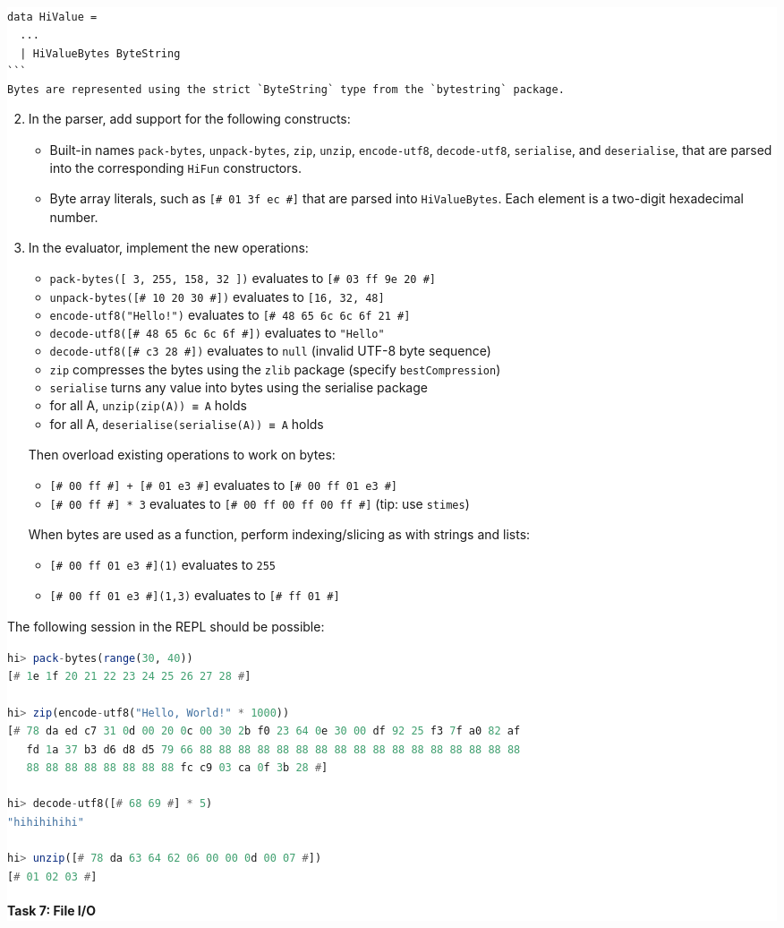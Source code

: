     data HiValue =
      ...
      | HiValueBytes ByteString
	```
    Bytes are represented using the strict `ByteString` type from the `bytestring` package.

2. In the parser, add support for the following constructs:

	- Built-in names `pack-bytes`, `unpack-bytes`, `zip`, `unzip`, `encode-utf8`, `decode-utf8`, `serialise`, and `deserialise`, that are parsed into the corresponding `HiFun` constructors.

	-	Byte array literals, such as `[# 01 3f ec #]` that are parsed into `HiValueBytes`. Each element is a two-digit hexadecimal number.

3. In the evaluator, implement the new operations:

	-	`pack-bytes([ 3, 255, 158, 32 ])` evaluates to `[# 03 ff 9e 20 #]`
	- `unpack-bytes([# 10 20 30 #])` evaluates to `[16, 32, 48]`
	- `encode-utf8("Hello!")` evaluates to `[# 48 65 6c 6c 6f 21 #]`
	- `decode-utf8([# 48 65 6c 6c 6f #])` evaluates to `"Hello"`
	- `decode-utf8([# c3 28 #])` evaluates to `null` (invalid UTF-8 byte sequence)
	- `zip` compresses the bytes using the `zlib` package (specify `bestCompression`)
	- `serialise` turns any value into bytes using the serialise package
	- for all A, `unzip(zip(A)) ≡ A` holds
	- for all A, `deserialise(serialise(A)) ≡ A` holds

	Then overload existing operations to work on bytes:
  	-	`[# 00 ff #] + [# 01 e3 #]` evaluates to `[# 00 ff 01 e3 #]`
    - `[# 00 ff #] * 3` evaluates to `[# 00 ff 00 ff 00 ff #]` (tip: use `stimes`)

	When bytes are used as a function, perform indexing/slicing as with strings and lists:

	*	`[# 00 ff 01 e3 #](1)` evaluates to `255`
		
	* `[# 00 ff 01 e3 #](1,3)` evaluates to `[# ff 01 #]`


The following session in the REPL should be possible:

```hs
hi> pack-bytes(range(30, 40))
[# 1e 1f 20 21 22 23 24 25 26 27 28 #]

hi> zip(encode-utf8("Hello, World!" * 1000))
[# 78 da ed c7 31 0d 00 20 0c 00 30 2b f0 23 64 0e 30 00 df 92 25 f3 7f a0 82 af
   fd 1a 37 b3 d6 d8 d5 79 66 88 88 88 88 88 88 88 88 88 88 88 88 88 88 88 88 88
   88 88 88 88 88 88 88 88 fc c9 03 ca 0f 3b 28 #]

hi> decode-utf8([# 68 69 #] * 5)
"hihihihihi"

hi> unzip([# 78 da 63 64 62 06 00 00 0d 00 07 #])
[# 01 02 03 #]
```

#### Task 7: File I/O
